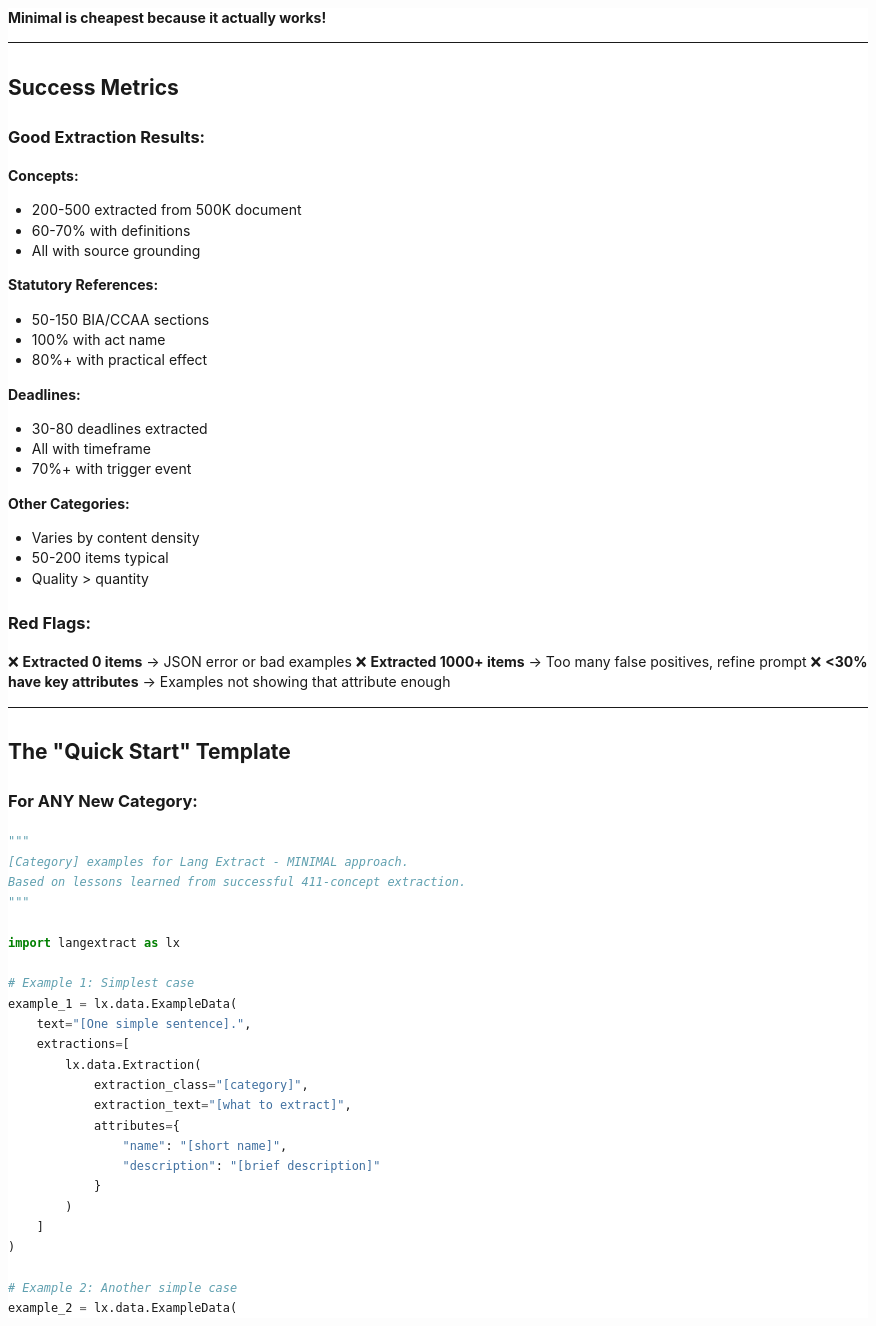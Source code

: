**Minimal is cheapest because it actually works!**

---

## Success Metrics

### Good Extraction Results:

**Concepts:**
- 200-500 extracted from 500K document
- 60-70% with definitions
- All with source grounding

**Statutory References:**
- 50-150 BIA/CCAA sections
- 100% with act name
- 80%+ with practical effect

**Deadlines:**
- 30-80 deadlines extracted
- All with timeframe
- 70%+ with trigger event

**Other Categories:**
- Varies by content density
- 50-200 items typical
- Quality > quantity

### Red Flags:

❌ **Extracted 0 items** → JSON error or bad examples
❌ **Extracted 1000+ items** → Too many false positives, refine prompt
❌ **<30% have key attributes** → Examples not showing that attribute enough

---

## The "Quick Start" Template

### For ANY New Category:

```python
"""
[Category] examples for Lang Extract - MINIMAL approach.
Based on lessons learned from successful 411-concept extraction.
"""

import langextract as lx

# Example 1: Simplest case
example_1 = lx.data.ExampleData(
    text="[One simple sentence].",
    extractions=[
        lx.data.Extraction(
            extraction_class="[category]",
            extraction_text="[what to extract]",
            attributes={
                "name": "[short name]",
                "description": "[brief description]"
            }
        )
    ]
)

# Example 2: Another simple case
example_2 = lx.data.ExampleData(
```